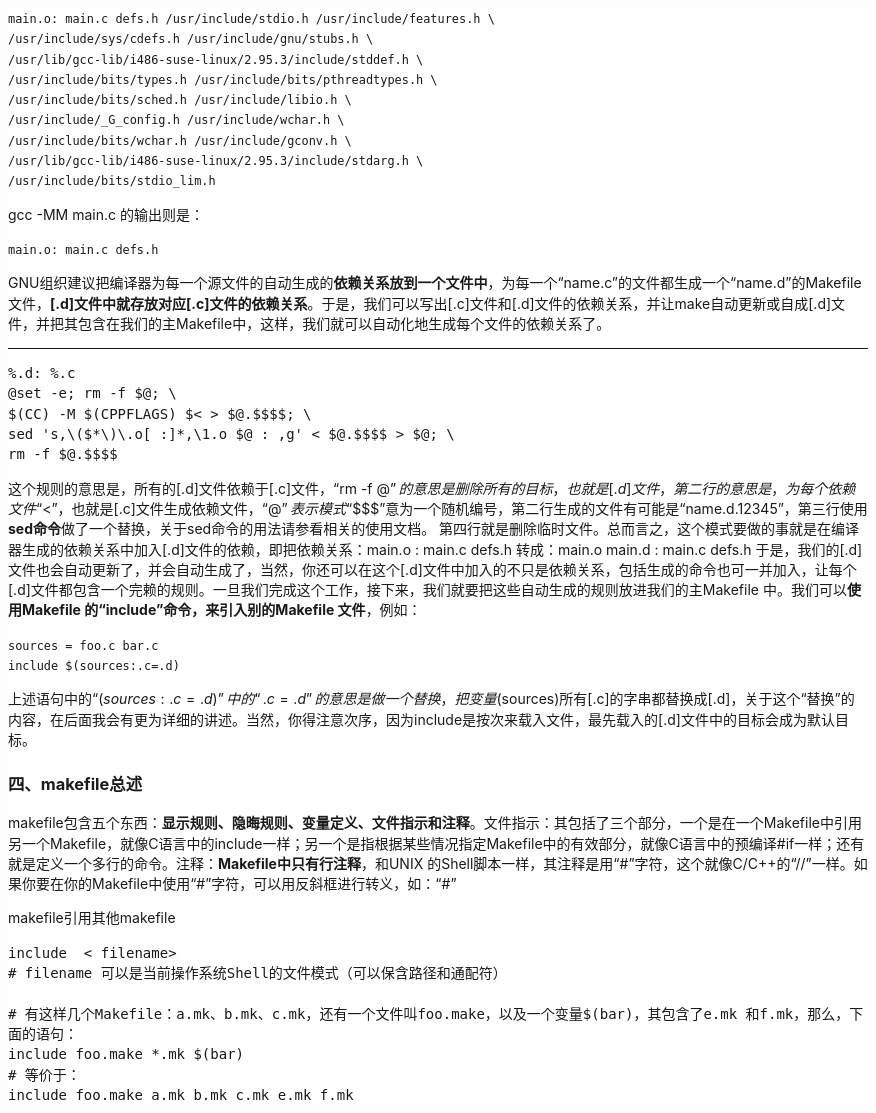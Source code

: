    main.o: main.c defs.h /usr/include/stdio.h /usr/include/features.h \
    /usr/include/sys/cdefs.h /usr/include/gnu/stubs.h \
    /usr/lib/gcc-lib/i486-suse-linux/2.95.3/include/stddef.h \
    /usr/include/bits/types.h /usr/include/bits/pthreadtypes.h \
    /usr/include/bits/sched.h /usr/include/libio.h \
    /usr/include/_G_config.h /usr/include/wchar.h \
    /usr/include/bits/wchar.h /usr/include/gconv.h \
    /usr/lib/gcc-lib/i486-suse-linux/2.95.3/include/stdarg.h \
    /usr/include/bits/stdio_lim.h

gcc -MM main.c 的输出则是：

	main.o: main.c defs.h

GNU组织建议把编译器为每一个源文件的自动生成的**依赖关系放到一个文件中**，为每一个“name.c”的文件都生成一个“name.d”的Makefile文件，**[.d]文件中就存放对应[.c]文件的依赖关系**。于是，我们可以写出[.c]文件和[.d]文件的依赖关系，并让make自动更新或自成[.d]文件，并把其包含在我们的主Makefile中，这样，我们就可以自动化地生成每个文件的依赖关系了。

---
<pre>
%.d: %.c
@set -e; rm -f $@; \
$(CC) -M $(CPPFLAGS) $< > $@.$$$$; \
sed 's,\($*\)\.o[ :]*,\1.o $@ : ,g' < $@.$$$$ > $@; \
rm -f $@.$$$$
</pre>

这个规则的意思是，所有的[.d]文件依赖于[.c]文件，“rm -f $@”的意思是删除所有的目标，也就是[.d]文件，第二行的意思是，为每个依赖文件“$<”，也就是[.c]文件生成依赖文件，“$@”表示模式“%.d”文件，如果有一个C文件是name.c，那么“%”就是“name”，“$$$$”意为一个随机编号，第二行生成的文件有可能是“name.d.12345”，第三行使用**sed命令**做了一个替换，关于sed命令的用法请参看相关的使用文档。
第四行就是删除临时文件。总而言之，这个模式要做的事就是在编译器生成的依赖关系中加入[.d]文件的依赖，即把依赖关系：main.o : main.c defs.h 转成：main.o main.d : main.c defs.h 于是，我们的[.d]文件也会自动更新了，并会自动生成了，当然，你还可以在这个[.d]文件中加入的不只是依赖关系，包括生成的命令也可一并加入，让每个[.d]文件都包含一个完赖的规则。一旦我们完成这个工作，接下来，我们就要把这些自动生成的规则放进我们的主Makefile 中。我们可以**使用Makefile 的“include”命令，来引入别的Makefile 文件**，例如：

    sources = foo.c bar.c
    include $(sources:.c=.d)

上述语句中的“$(sources:.c=.d)”中的“.c=.d”的意思是做一个替换，把变量$(sources)所有[.c]的字串都替换成[.d]，关于这个“替换”的内容，在后面我会有更为详细的讲述。当然，你得注意次序，因为include是按次来载入文件，最先载入的[.d]文件中的目标会成为默认目标。

### 四、makefile总述

makefile包含五个东西：**显示规则、隐晦规则、变量定义、文件指示和注释**。文件指示：其包括了三个部分，一个是在一个Makefile中引用另一个Makefile，就像C语言中的include一样；另一个是指根据某些情况指定Makefile中的有效部分，就像C语言中的预编译#if一样；还有就是定义一个多行的命令。注释：**Makefile中只有行注释**，和UNIX 的Shell脚本一样，其注释是用“#”字符，这个就像C/C++的“//”一样。如果你要在你的Makefile中使用“#”字符，可以用反斜框进行转义，如：“\#”

makefile引用其他makefile
<pre>
include  < filename>
# filename 可以是当前操作系统Shell的文件模式（可以保含路径和通配符）

# 有这样几个Makefile：a.mk、b.mk、c.mk，还有一个文件叫foo.make，以及一个变量$(bar)，其包含了e.mk 和f.mk，那么，下面的语句：
include foo.make *.mk $(bar)
# 等价于：
include foo.make a.mk b.mk c.mk e.mk f.mk
</pre>
